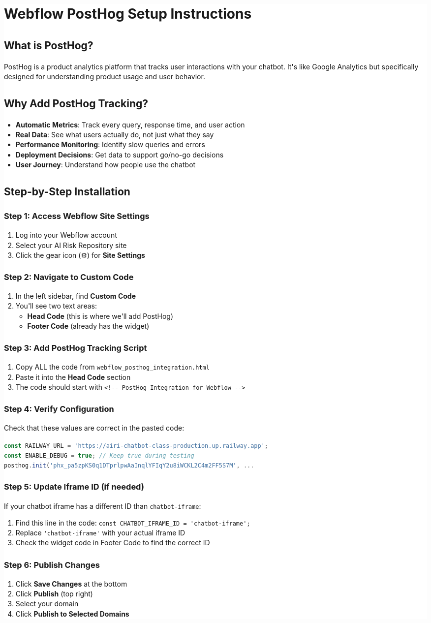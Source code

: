 # Webflow PostHog Setup Instructions

## What is PostHog?
PostHog is a product analytics platform that tracks user interactions with your chatbot. It's like Google Analytics but specifically designed for understanding product usage and user behavior.

## Why Add PostHog Tracking?
- **Automatic Metrics**: Track every query, response time, and user action
- **Real Data**: See what users actually do, not just what they say
- **Performance Monitoring**: Identify slow queries and errors
- **Deployment Decisions**: Get data to support go/no-go decisions
- **User Journey**: Understand how people use the chatbot

## Step-by-Step Installation

### Step 1: Access Webflow Site Settings
1. Log into your Webflow account
2. Select your AI Risk Repository site
3. Click the gear icon (⚙️) for **Site Settings**

### Step 2: Navigate to Custom Code
1. In the left sidebar, find **Custom Code**
2. You'll see two text areas:
   - **Head Code** (this is where we'll add PostHog)
   - **Footer Code** (already has the widget)

### Step 3: Add PostHog Tracking Script
1. Copy ALL the code from `webflow_posthog_integration.html`
2. Paste it into the **Head Code** section
3. The code should start with `<!-- PostHog Integration for Webflow -->`

### Step 4: Verify Configuration
Check that these values are correct in the pasted code:
```javascript
const RAILWAY_URL = 'https://airi-chatbot-class-production.up.railway.app';
const ENABLE_DEBUG = true; // Keep true during testing
posthog.init('phx_pa5zpKS0q1DTprlpwAaInqlYFIqY2u8iWCKL2C4m2FF5S7M', ...
```

### Step 5: Update Iframe ID (if needed)
If your chatbot iframe has a different ID than `chatbot-iframe`:
1. Find this line in the code: `const CHATBOT_IFRAME_ID = 'chatbot-iframe';`
2. Replace `'chatbot-iframe'` with your actual iframe ID
3. Check the widget code in Footer Code to find the correct ID

### Step 6: Publish Changes
1. Click **Save Changes** at the bottom
2. Click **Publish** (top right)
3. Select your domain
4. Click **Publish to Selected Domains**
